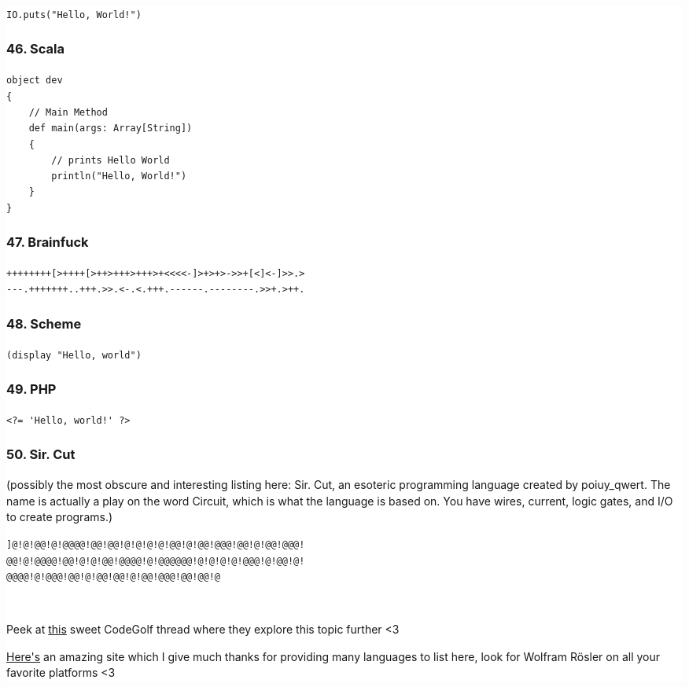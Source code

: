 ```
IO.puts("Hello, World!")
```

### 46. Scala

```
object dev
{
    // Main Method 
    def main(args: Array[String]) 
    {
        // prints Hello World
        println("Hello, World!") 
    }
}

```

### 47. Brainfuck

```
++++++++[>++++[>++>+++>+++>+<<<<-]>+>+>->>+[<]<-]>>.>
---.+++++++..+++.>>.<-.<.+++.------.--------.>>+.>++.
```

### 48. Scheme

```
(display "Hello, world")
```

### 49. PHP

```
<?= 'Hello, world!' ?>
```

### 50. Sir. Cut
(possibly the most obscure and interesting listing here: Sir. Cut, an esoteric programming language created by poiuy_qwert. The name is actually a play on the word Circuit, which is what the language is based on. You have wires, current, logic gates, and I/O to create programs.)
```
]@!@!@@!@!@@@@!@@!@@!@!@!@!@!@@!@!@@!@@@!@@!@!@@!@@@!
@@!@!@@@@!@@!@!@!@@!@@@@!@!@@@@@@!@!@!@!@!@@@!@!@@!@!
@@@@!@!@@@!@@!@!@@!@@!@!@@!@@@!@@!@@!@
```
<br>

Peek at [this](https://codegolf.stackexchange.com/questions/40376/evolution-of-hello-world/40393#40393) sweet CodeGolf thread where they explore this topic further <3

[Here's](helloworldcollection.de/) an amazing site which I give much thanks for providing many languages to list here, look for Wolfram Rösler on all your favorite platforms <3
